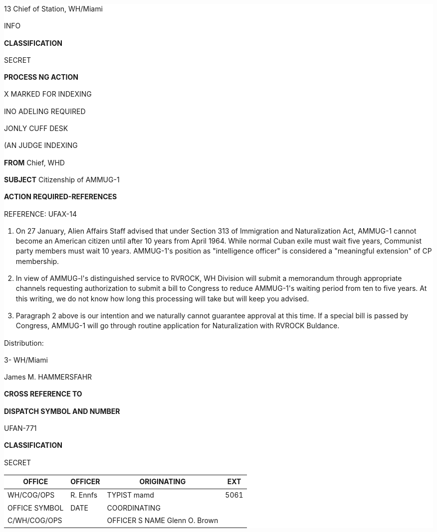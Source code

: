 13 Chief of Station, WH/Miami

INFO

**CLASSIFICATION**

SECRET

**PROCESS NG ACTION**

X MARKED FOR INDEXING

INO ADELING REQUIRED

JONLY CUFF DESK

(AN JUDGE INDEXING

**FROM** Chief, WHD

**SUBJECT** Citizenship of AMMUG-1

**ACTION REQUIRED-REFERENCES**

REFERENCE: UFAX-14

1.  On 27 January, Alien Affairs Staff advised that under Section 313 of Immigration and Naturalization Act, AMMUG-1 cannot become an American citizen until after 10 years from April 1964. While normal Cuban exile must wait five years, Communist party members must wait 10 yeaгз. AMMUG-1's position as "intelligence officer" is considered a "meaningful extension" of CP membership.

2.  In view of AMMUG-l's distinguished service to RVROCK, WH Division will submit a memorandum through appropriate channels requesting authorization to submit a bill to Congress to reduce AMMUG-1's waiting period from ten to five years. At this writing, we do not know how long this processing will take but will keep you advised.

3.  Paragraph 2 above is our intention and we naturally cannot guarantee approval at this time. If a special bill is passed by Congress, AMMUG-1 will go through routine application for Naturalization with RVROCK Buldance.

Distribution:

3- WH/Miami

James M. HAMMERSFAHR

**CROSS REFERENCE TO**

**DISPATCH SYMBOL AND NUMBER**

UFAN-771

**CLASSIFICATION**

SECRET

| OFFICE        | OFFICER  | ORIGINATING                   | EXT  |
| ------------- | -------- | ----------------------------- | ---- |
| WH/COG/OPS    | R. Ennfs | TYPIST mamd                   | 5061 |
| OFFICE SYMBOL | DATE     | COORDINATING                  |      |
| C/WH/COG/OPS  |          | OFFICER S NAME Glenn O. Brown |      |

